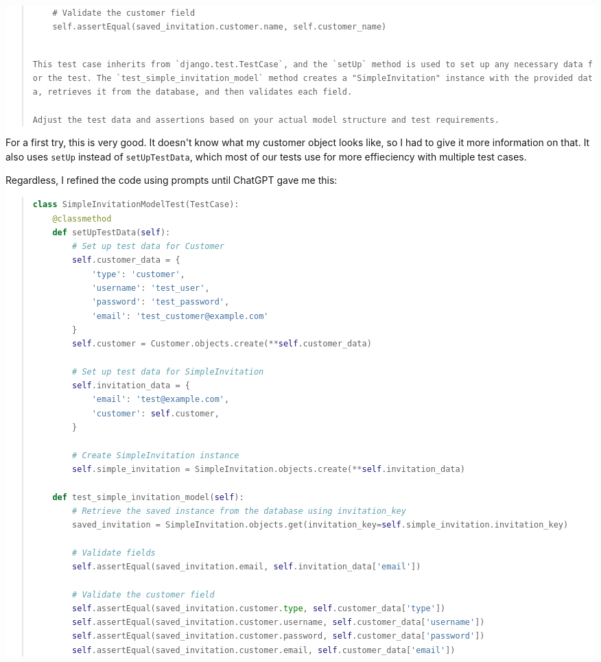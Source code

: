 >         # Validate the customer field
>         self.assertEqual(saved_invitation.customer.name, self.customer_name)
> ```
> 
> This test case inherits from `django.test.TestCase`, and the `setUp` method is used to set up any necessary data for the test. The `test_simple_invitation_model` method creates a "SimpleInvitation" instance with the provided data, retrieves it from the database, and then validates each field.
> 
> Adjust the test data and assertions based on your actual model structure and test requirements.

For a first try, this is very good. It doesn't know what my customer object looks like, so I had to give it more information on that. It also uses `setUp` instead of `setUpTestData`, which most of our tests use for more effieciency with multiple test cases.

Regardless, I refined the code using prompts until ChatGPT gave me this:

> ```python
> class SimpleInvitationModelTest(TestCase):
>     @classmethod
>     def setUpTestData(self):
>         # Set up test data for Customer
>         self.customer_data = {
>             'type': 'customer',
>             'username': 'test_user',
>             'password': 'test_password',
>             'email': 'test_customer@example.com'
>         }
>         self.customer = Customer.objects.create(**self.customer_data)
> 
>         # Set up test data for SimpleInvitation
>         self.invitation_data = {
>             'email': 'test@example.com',
>             'customer': self.customer,
>         }
> 
>         # Create SimpleInvitation instance
>         self.simple_invitation = SimpleInvitation.objects.create(**self.invitation_data)
> 
>     def test_simple_invitation_model(self):
>         # Retrieve the saved instance from the database using invitation_key
>         saved_invitation = SimpleInvitation.objects.get(invitation_key=self.simple_invitation.invitation_key)
> 
>         # Validate fields
>         self.assertEqual(saved_invitation.email, self.invitation_data['email'])
>         
>         # Validate the customer field
>         self.assertEqual(saved_invitation.customer.type, self.customer_data['type'])
>         self.assertEqual(saved_invitation.customer.username, self.customer_data['username'])
>         self.assertEqual(saved_invitation.customer.password, self.customer_data['password'])
>         self.assertEqual(saved_invitation.customer.email, self.customer_data['email'])
> ```
